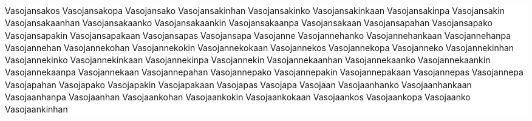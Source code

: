 Vasojansakos
Vasojansakopa
Vasojansako
Vasojansakinhan
Vasojansakinko
Vasojansakinkaan
Vasojansakinpa
Vasojansakin
Vasojansakaanhan
Vasojansakaanko
Vasojansakaankin
Vasojansakaanpa
Vasojansakaan
Vasojansapahan
Vasojansapako
Vasojansapakin
Vasojansapakaan
Vasojansapas
Vasojansapa
Vasojanne
Vasojannehanko
Vasojannehankaan
Vasojannehanpa
Vasojannehan
Vasojannekohan
Vasojannekokin
Vasojannekokaan
Vasojannekos
Vasojannekopa
Vasojanneko
Vasojannekinhan
Vasojannekinko
Vasojannekinkaan
Vasojannekinpa
Vasojannekin
Vasojannekaanhan
Vasojannekaanko
Vasojannekaankin
Vasojannekaanpa
Vasojannekaan
Vasojannepahan
Vasojannepako
Vasojannepakin
Vasojannepakaan
Vasojannepas
Vasojannepa
Vasojapahan
Vasojapako
Vasojapakin
Vasojapakaan
Vasojapas
Vasojapa
Vasojaan
Vasojaanhanko
Vasojaanhankaan
Vasojaanhanpa
Vasojaanhan
Vasojaankohan
Vasojaankokin
Vasojaankokaan
Vasojaankos
Vasojaankopa
Vasojaanko
Vasojaankinhan